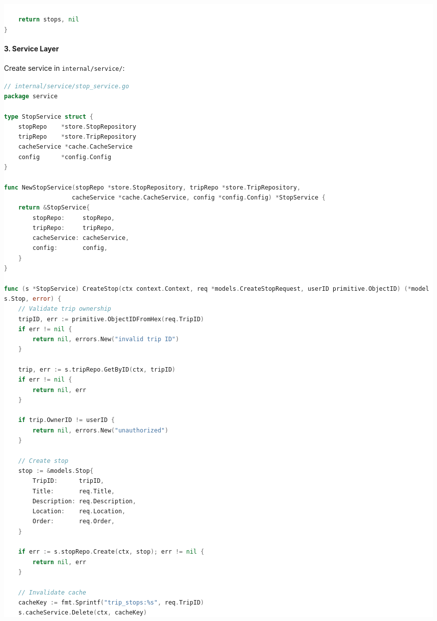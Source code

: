 ```go

    return stops, nil
}
```

#### 3. Service Layer

Create service in `internal/service/`:

```go
// internal/service/stop_service.go
package service

type StopService struct {
    stopRepo    *store.StopRepository
    tripRepo    *store.TripRepository
    cacheService *cache.CacheService
    config      *config.Config
}

func NewStopService(stopRepo *store.StopRepository, tripRepo *store.TripRepository,
                   cacheService *cache.CacheService, config *config.Config) *StopService {
    return &StopService{
        stopRepo:     stopRepo,
        tripRepo:     tripRepo,
        cacheService: cacheService,
        config:       config,
    }
}

func (s *StopService) CreateStop(ctx context.Context, req *models.CreateStopRequest, userID primitive.ObjectID) (*models.Stop, error) {
    // Validate trip ownership
    tripID, err := primitive.ObjectIDFromHex(req.TripID)
    if err != nil {
        return nil, errors.New("invalid trip ID")
    }

    trip, err := s.tripRepo.GetByID(ctx, tripID)
    if err != nil {
        return nil, err
    }

    if trip.OwnerID != userID {
        return nil, errors.New("unauthorized")
    }

    // Create stop
    stop := &models.Stop{
        TripID:      tripID,
        Title:       req.Title,
        Description: req.Description,
        Location:    req.Location,
        Order:       req.Order,
    }

    if err := s.stopRepo.Create(ctx, stop); err != nil {
        return nil, err
    }

    // Invalidate cache
    cacheKey := fmt.Sprintf("trip_stops:%s", req.TripID)
    s.cacheService.Delete(ctx, cacheKey)

```